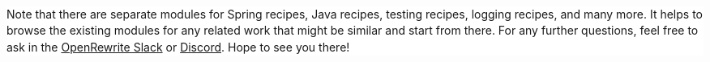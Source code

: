 Note that there are separate modules for Spring recipes, Java recipes, testing recipes, logging recipes, and many more.
It helps to browse the existing modules for any related work that might be similar and start from there.
For any further questions, feel free to ask in the [OpenRewrite Slack](https://join.slack.com/t/rewriteoss/shared_invite/zt-nj42n3ea-b~62rIHzb3Vo0E1APKCXEA) or [Discord](https://discord.gg/xk3ZKrhWAb).
Hope to see you there!
